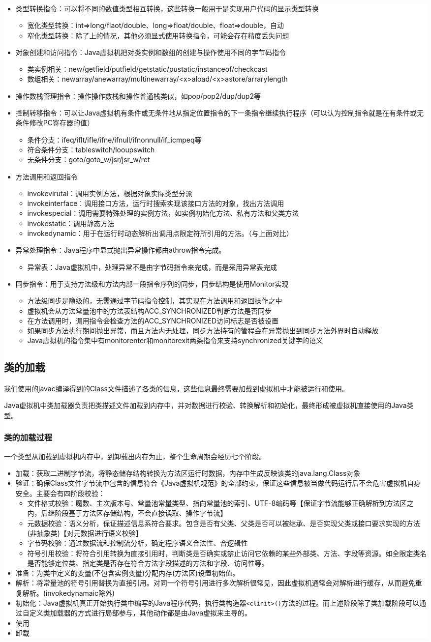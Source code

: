 + 类型转换指令：可以将不同的数值类型相互转换，这些转换一般用于是实现用户代码的显示类型转换

  + 宽化类型转换：int=>long/flaot/double、long=>float/double、float=>double，自动
  + 窄化类型转换：除了上的情况，其他必须显式使用转换指令，可能会存在精度丢失问题

+ 对象创建和访问指令：Java虚拟机把对类实例和数组的创建与操作使用不同的字节码指令

  + 类实例相关：new/getfield/putfield/getstatic/pustatic/instanceof/checkcast
  + 数组相关：newarray/anewarray/multinewarray/\<x\>aload/\<x\>astore/arrarylength

+ 操作数栈管理指令：操作操作数栈和操作普通栈类似，如pop/pop2/dup/dup2等

+ 控制转移指令：可以让Java虚拟机有条件或无条件地从指定位置指令的下一条指令继续执行程序（可以认为控制指令就是在有条件或无条件修改PC寄存器的值）

  + 条件分支：ifeq/iflt/ifle/ifne/ifnull/ifnonnull/if_icmpeq等
  + 符合条件分支：tableswitch/looupswitch
  + 无条件分支：goto/goto_w/jsr/jsr_w/ret

+ 方法调用和返回指令

  + invokevirutal：调用实例方法，根据对象实际类型分派
  + invokeinterface：调用接口方法，运行时搜索实现该接口方法的对象，找出方法调用
  + invokespecial：调用需要特殊处理的实例方法，如实例初始化方法、私有方法和父类方法
  + invokestatic：调用静态方法
  + invokedynamic：用于在运行时动态解析出调用点限定符所引用的方法。（与上面对比）

+ 异常处理指令：Java程序中显式抛出异常操作都由athrow指令完成。

  + 异常表：Java虚拟机中，处理异常不是由字节码指令来完成，而是采用异常表完成

+ 同步指令：用于支持方法级和方法内部一段指令序列的同步，同步结构是使用Monitor实现

  + 方法级同步是隐级的，无需通过字节码指令控制，其实现在方法调用和返回操作之中
  + 虚拟机会从方法常量池中的方法表结构ACC_SYNCHRONIZED判断方法是否同步
  + 在方法调用时，调用指令会检查方法的ACC_SYNCHRONIZED访问标志是否被设置
  + 如果同步方法执行期间抛出异常，而且方法内无处理，同步方法持有的管程会在异常抛出到同步方法外界时自动释放
  + Java虚拟机的指令集中有monitorenter和monitorexit两条指令来支持synchronized关键字的语义


## 类的加载

我们使用的javac编译得到的Class文件描述了各类的信息，这些信息最终需要加载到虚拟机中才能被运行和使用。

Java虚拟机中类加载器负责把类描述文件加载到内存中，并对数据进行校验、转换解析和初始化，最终形成被虚拟机直接使用的Java类型。

### 类的加载过程

一个类型从加载到虚拟机内存中，到卸载出内存为止，整个生命周期会经历七个阶段。

+ 加载：获取二进制字节流，将静态储存结构转换为方法区运行时数据，内存中生成反映该类的java.lang.Class对象
+ 验证：确保Class文件字节流中包含的信息符合《Java虚拟机规范》的全部约束，保证这些信息被当做代码运行后不会危害虚拟机自身安全。主要会有四阶段校验：
  + 文件格式校验：魔数、主次版本号、常量池常量类型、指向常量池的索引、UTF-8编码等【保证字节流能够正确解析到方法区之内，后继阶段基于方法区存储结构，不会直接读取、操作字节流】
  + 元数据校验：语义分析，保证描述信息系符合要求。包含是否有父类、父类是否可以被继承、是否实现父类或接口要求实现的方法(非抽象类)【对元数据进行语义校验】
  + 字节码校验：通过数据流和控制流分析，确定程序语义合法性、合逻辑性
  + 符号引用校验：将符合引用转换为直接引用时，判断类是否确实或禁止访问它依赖的某些外部类、方法、字段等资源。如全限定类名是否能够定位类、指定类是否存在符合方法字段描述的方法和字段、访问性等。
+ 准备：为类中定义的变量(不包含实例变量)分配内存(方法区)设置初始值。
+ 解析：将常量池的符号引用替换为直接引用。对同一个符号引用进行多次解析很常见，因此虚拟机通常会对解析进行缓存，从而避免重复解析。(invokedynamaic除外)
+ 初始化：Java虚拟机真正开始执行类中编写的Java程序代码，执行类构造器`<clinit>()`方法的过程。而上述阶段除了类加载阶段可以通过自定义类加载器的方式进行局部参与，其他动作都是由Java虚拟来主导的。
+ 使用
+ 卸载
